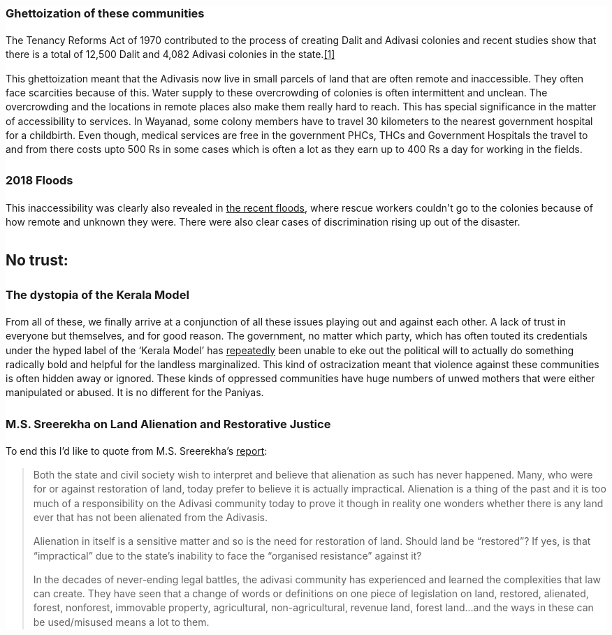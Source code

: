 ### Ghettoization of these communities

The Tenancy Reforms Act of 1970 contributed to the process of creating Dalit and Adivasi colonies and recent studies show that there is a total of 12,500 Dalit and 4,082 Adivasi colonies in the state.[\[1\]](https://www.academia.edu/32117865/2012-_Illegal_Land_Illegal_People_The_Chengara_Land_Struggle_in_Kerala_Economic_and_Political_Weekly_Commentary_Vol._XLVII_No.30_July_28_2012_pp._21-24_ISSN_00129976)

This ghettoization meant that the Adivasis now live in small parcels of land that are often remote and inaccessible. They often face scarcities because of this. Water supply to these overcrowding of colonies is often intermittent and unclean. The overcrowding and the locations in remote places also make them really hard to reach. This has special significance in the matter of accessibility to services. In Wayanad, some colony members have to travel 30 kilometers to the nearest government hospital for a childbirth. Even though, medical services are free in the government PHCs, THCs and Government Hospitals the travel to and from there costs upto 500 Rs in some cases which is often a lot as they earn up to 400 Rs a day for working in the fields.

### 2018 Floods

This inaccessibility was clearly also revealed in [the recent floods](https://www.thenewsminute.com/article/how-caste-discrimination-during-and-after-kerala-floods-has-affected-dalits-adivasis-90804), where rescue workers couldn't go to the colonies because of how remote and unknown they were. There were also clear cases of discrimination rising up out of the disaster.

## No trust:

### The dystopia of the Kerala Model

From all of these, we finally arrive at a conjunction of all these issues playing out and against each other. A lack of trust in everyone but themselves, and for good reason. The government, no matter which party, which has often touted its credentials under the hyped label of the ‘Kerala Model’ has [repeatedly](https://newsable.asianetnews.com/south/left-and-right-subvert-law-to-restore-alienated-tribal-land) been unable to eke out the political will to actually do something radically bold and helpful for the landless marginalized. This kind of ostracization meant that violence against these communities is often hidden away or ignored. These kinds of oppressed communities have huge numbers of unwed mothers that were either manipulated or abused. It is no different for the Paniyas.

### M.S. Sreerekha on Land Alienation and Restorative Justice

To end this I’d like to quote from M.S. Sreerekha’s [report](http://environmentportal.in/files/Challenges%20before%20Keralas%20Landless.pdf):

> Both the state and civil society wish to interpret and believe that alienation as such has never happened. Many, who were for or against restoration of land, today prefer to believe it is actually impractical. Alienation is a thing of the past and it is too much of a responsibility on the Adivasi community today to prove it though in reality one wonders whether there is any land ever that has not been alienated from the Adivasis.
> 
> Alienation in itself is a sensitive matter and so is the need for restoration of land. Should land be “restored”? If yes, is that “impractical” due to the state’s inability to face the “organised resistance” against it?
> 
> In the decades of never-ending legal battles, the adivasi community has experienced and learned the complexities that law can create. They have seen that a change of words or definitions on one piece of legislation on land, restored, alienated, forest, nonforest, immovable property, agricultural, non-agricultural, revenue land, forest land…and the ways in these can be used/misused means a lot to them.
